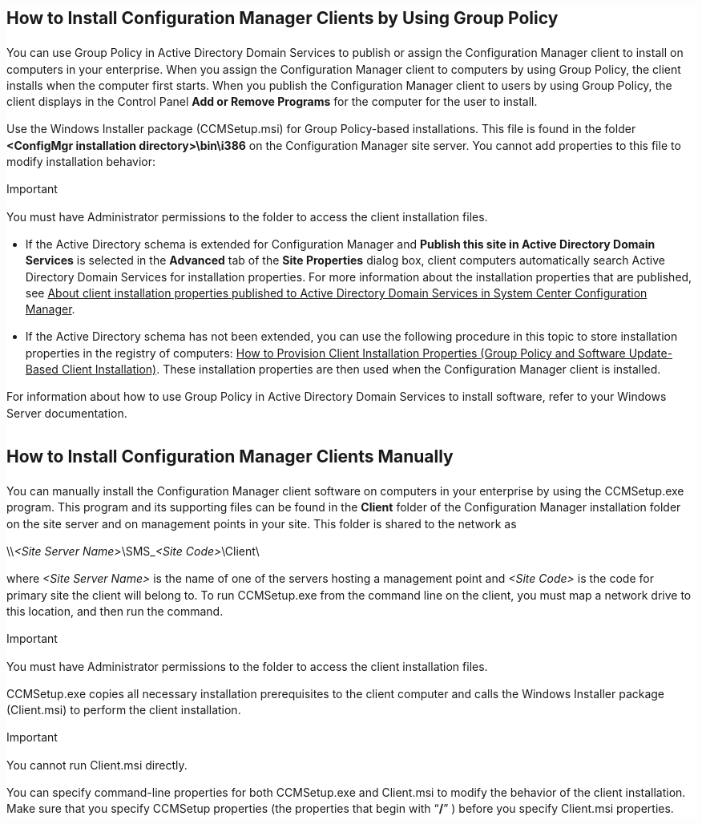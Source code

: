 ##  <a name="BKMK_ClientGP"></a> How to Install Configuration Manager Clients by Using Group Policy  
 You can use Group Policy in Active Directory Domain Services to publish or assign the Configuration Manager client to install on computers in your enterprise. When you assign the Configuration Manager client to computers by using Group Policy, the client installs when the computer first starts. When you publish the Configuration Manager client to users by using Group Policy, the client displays in the Control Panel **Add or Remove Programs** for the computer for the user to install.  
  
 Use the Windows Installer package (CCMSetup.msi) for Group Policy-based installations. This file is found in the folder **<ConfigMgr installation directory\>\bin\i386** on the Configuration Manager site server. You cannot add properties to this file to modify installation behavior:  
  
> [!IMPORTANT]  
>  You must have Administrator permissions to the folder to access the client installation files.  
  
-   If the Active Directory schema is extended for Configuration Manager and **Publish this site in Active Directory Domain Services** is selected in the **Advanced** tab of the **Site Properties** dialog box, client computers automatically search Active Directory Domain Services for installation properties. For more information about the installation properties that are published, see [About client installation properties published to Active Directory Domain Services in System Center Configuration Manager](../../../core/clients/deploy/about-client-installation-properties-published-to-active-directory-domain-services.md).  
  
-   If the Active Directory schema has not been extended, you can use the following procedure in this topic to store installation properties in the registry of computers: [How to Provision Client Installation Properties (Group Policy and Software Update-Based Client Installation)](#BKMK_Provision). These installation properties are then used when the Configuration Manager client is installed.  
  
 For information about how to use Group Policy in Active Directory Domain Services to install software, refer to your Windows Server documentation.  
  
##  <a name="BKMK_Manual"></a> How to Install Configuration Manager Clients Manually  
 You can manually install the Configuration Manager client software on computers in your enterprise by using the CCMSetup.exe program. This program and its supporting files can be found in the **Client** folder of the Configuration Manager installation folder on the site server and on management points in your site. This folder is shared to the network as  
  
 \\\\*<Site Server Name\>*\SMS_*<Site Code\>*\Client\  
  
 where *<Site Server Name\>* is the name of one of the servers hosting a management point and *<Site Code\>* is the code for primary site the client will belong to.  To run CCMSetup.exe from the command line on the client, you must map a network drive to this location, and then run the command.  
  
> [!IMPORTANT]  
>  You must have Administrator permissions to the folder to access the client installation files.  
  
 CCMSetup.exe copies all necessary installation prerequisites to the client computer and calls the Windows Installer package (Client.msi) to perform the client installation.  
  
> [!IMPORTANT]  
>  You cannot run Client.msi directly.  
  
 You can specify command-line properties for both CCMSetup.exe and Client.msi to modify the behavior of the client installation. Make sure that you specify CCMSetup properties (the properties that begin with “**/**” ) before you specify Client.msi properties.  
  